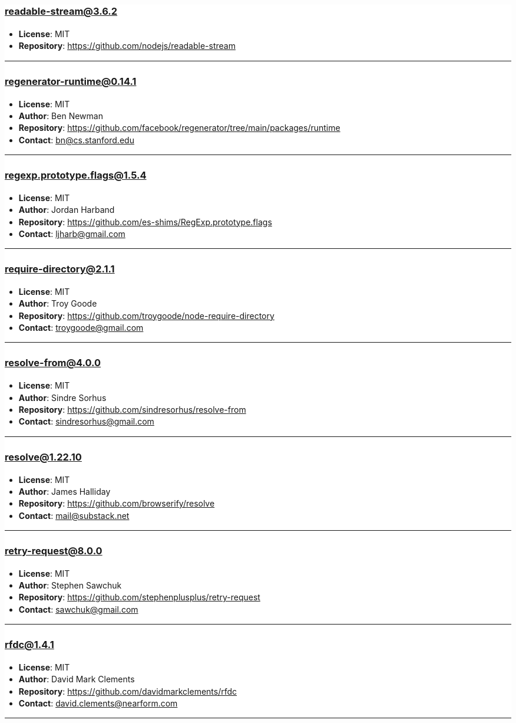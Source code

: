 ### readable-stream@3.6.2
- **License**: MIT
- **Repository**: https://github.com/nodejs/readable-stream

---
### regenerator-runtime@0.14.1
- **License**: MIT
- **Author**: Ben Newman
- **Repository**: https://github.com/facebook/regenerator/tree/main/packages/runtime
- **Contact**: bn@cs.stanford.edu

---
### regexp.prototype.flags@1.5.4
- **License**: MIT
- **Author**: Jordan Harband
- **Repository**: https://github.com/es-shims/RegExp.prototype.flags
- **Contact**: ljharb@gmail.com

---
### require-directory@2.1.1
- **License**: MIT
- **Author**: Troy Goode
- **Repository**: https://github.com/troygoode/node-require-directory
- **Contact**: troygoode@gmail.com

---
### resolve-from@4.0.0
- **License**: MIT
- **Author**: Sindre Sorhus
- **Repository**: https://github.com/sindresorhus/resolve-from
- **Contact**: sindresorhus@gmail.com

---
### resolve@1.22.10
- **License**: MIT
- **Author**: James Halliday
- **Repository**: https://github.com/browserify/resolve
- **Contact**: mail@substack.net

---
### retry-request@8.0.0
- **License**: MIT
- **Author**: Stephen Sawchuk
- **Repository**: https://github.com/stephenplusplus/retry-request
- **Contact**: sawchuk@gmail.com

---
### rfdc@1.4.1
- **License**: MIT
- **Author**: David Mark Clements
- **Repository**: https://github.com/davidmarkclements/rfdc
- **Contact**: david.clements@nearform.com

---